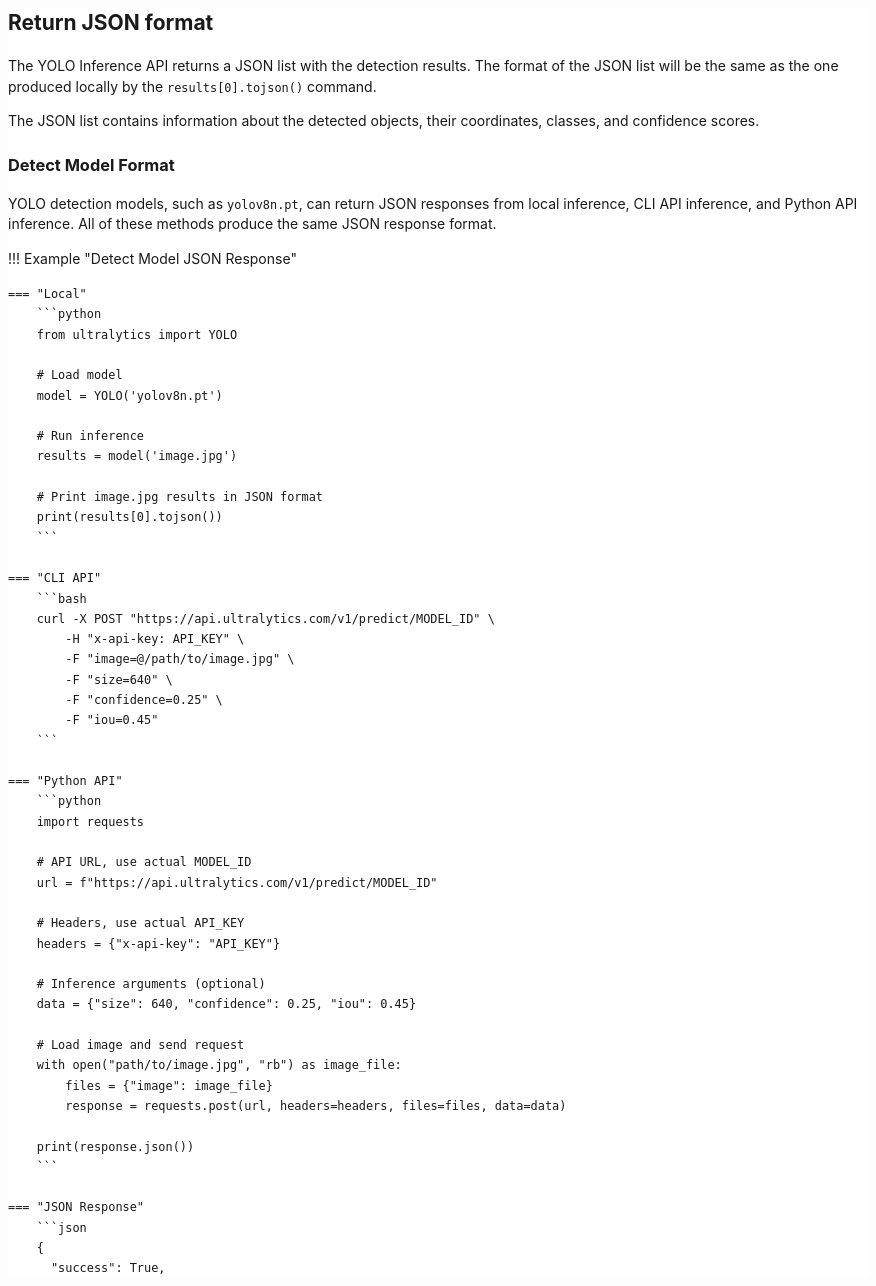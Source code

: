 ## Return JSON format

The YOLO Inference API returns a JSON list with the detection results. The format of the JSON list will be the same as the one produced locally by the `results[0].tojson()` command.

The JSON list contains information about the detected objects, their coordinates, classes, and confidence scores.

### Detect Model Format

YOLO detection models, such as `yolov8n.pt`, can return JSON responses from local inference, CLI API inference, and Python API inference. All of these methods produce the same JSON response format.

!!! Example "Detect Model JSON Response"

````
=== "Local"
    ```python
    from ultralytics import YOLO

    # Load model
    model = YOLO('yolov8n.pt')

    # Run inference
    results = model('image.jpg')

    # Print image.jpg results in JSON format
    print(results[0].tojson())
    ```

=== "CLI API"
    ```bash
    curl -X POST "https://api.ultralytics.com/v1/predict/MODEL_ID" \
        -H "x-api-key: API_KEY" \
        -F "image=@/path/to/image.jpg" \
        -F "size=640" \
        -F "confidence=0.25" \
        -F "iou=0.45"
    ```

=== "Python API"
    ```python
    import requests

    # API URL, use actual MODEL_ID
    url = f"https://api.ultralytics.com/v1/predict/MODEL_ID"

    # Headers, use actual API_KEY
    headers = {"x-api-key": "API_KEY"}

    # Inference arguments (optional)
    data = {"size": 640, "confidence": 0.25, "iou": 0.45}

    # Load image and send request
    with open("path/to/image.jpg", "rb") as image_file:
        files = {"image": image_file}
        response = requests.post(url, headers=headers, files=files, data=data)

    print(response.json())
    ```

=== "JSON Response"
    ```json
    {
      "success": True,
````